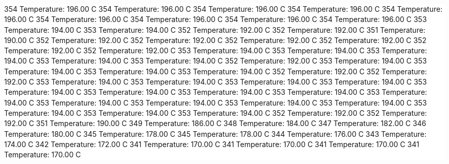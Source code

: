 354 Temperature: 196.00 C
354 Temperature: 196.00 C
354 Temperature: 196.00 C
354 Temperature: 196.00 C
354 Temperature: 196.00 C
354 Temperature: 196.00 C
354 Temperature: 196.00 C
354 Temperature: 196.00 C
354 Temperature: 196.00 C
353 Temperature: 194.00 C
353 Temperature: 194.00 C
352 Temperature: 192.00 C
352 Temperature: 192.00 C
351 Temperature: 190.00 C
352 Temperature: 192.00 C
352 Temperature: 192.00 C
352 Temperature: 192.00 C
352 Temperature: 192.00 C
352 Temperature: 192.00 C
352 Temperature: 192.00 C
353 Temperature: 194.00 C
353 Temperature: 194.00 C
353 Temperature: 194.00 C
353 Temperature: 194.00 C
353 Temperature: 194.00 C
352 Temperature: 192.00 C
353 Temperature: 194.00 C
353 Temperature: 194.00 C
353 Temperature: 194.00 C
353 Temperature: 194.00 C
352 Temperature: 192.00 C
352 Temperature: 192.00 C
353 Temperature: 194.00 C
353 Temperature: 194.00 C
353 Temperature: 194.00 C
353 Temperature: 194.00 C
353 Temperature: 194.00 C
353 Temperature: 194.00 C
353 Temperature: 194.00 C
353 Temperature: 194.00 C
353 Temperature: 194.00 C
353 Temperature: 194.00 C
353 Temperature: 194.00 C
353 Temperature: 194.00 C
353 Temperature: 194.00 C
353 Temperature: 194.00 C
353 Temperature: 194.00 C
353 Temperature: 194.00 C
352 Temperature: 192.00 C
352 Temperature: 192.00 C
351 Temperature: 190.00 C
349 Temperature: 186.00 C
348 Temperature: 184.00 C
347 Temperature: 182.00 C
346 Temperature: 180.00 C
345 Temperature: 178.00 C
345 Temperature: 178.00 C
344 Temperature: 176.00 C
343 Temperature: 174.00 C
342 Temperature: 172.00 C
341 Temperature: 170.00 C
341 Temperature: 170.00 C
341 Temperature: 170.00 C
341 Temperature: 170.00 C